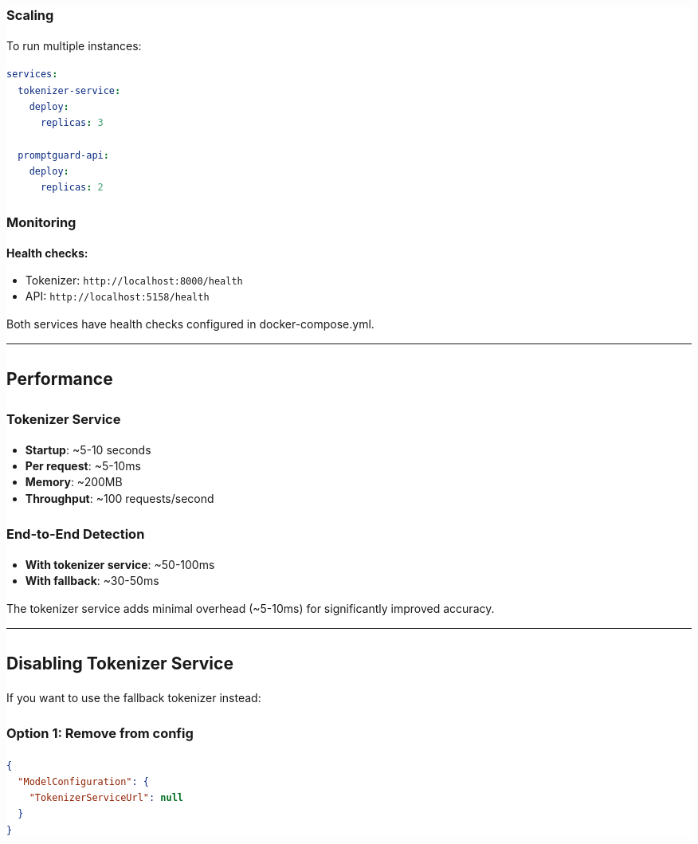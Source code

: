 ### Scaling

To run multiple instances:

```yaml
services:
  tokenizer-service:
    deploy:
      replicas: 3
  
  promptguard-api:
    deploy:
      replicas: 2
```

### Monitoring

**Health checks:**
- Tokenizer: `http://localhost:8000/health`
- API: `http://localhost:5158/health`

Both services have health checks configured in docker-compose.yml.

---

## Performance

### Tokenizer Service
- **Startup**: ~5-10 seconds
- **Per request**: ~5-10ms
- **Memory**: ~200MB
- **Throughput**: ~100 requests/second

### End-to-End Detection
- **With tokenizer service**: ~50-100ms
- **With fallback**: ~30-50ms

The tokenizer service adds minimal overhead (~5-10ms) for significantly improved accuracy.

---

## Disabling Tokenizer Service

If you want to use the fallback tokenizer instead:

### Option 1: Remove from config
```json
{
  "ModelConfiguration": {
    "TokenizerServiceUrl": null
  }
}
```
